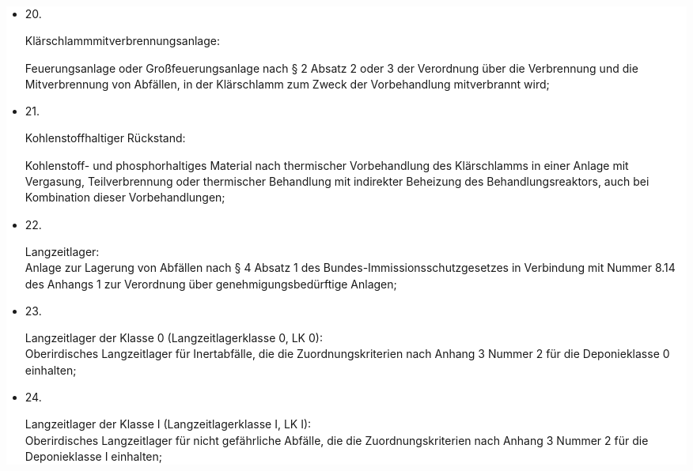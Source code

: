   - 20\.
    
    <div style="">
    
    Klärschlammmitverbrennungsanlage:
    
    </div>
    
    <div style="">
    
    Feuerungsanlage oder Großfeuerungsanlage nach § 2 Absatz 2 oder 3
    der Verordnung über die Verbrennung und die Mitverbrennung von
    Abfällen, in der Klärschlamm zum Zweck der Vorbehandlung
    mitverbrannt wird;
    
    </div>

  - 21\.
    
    <div style="">
    
    Kohlenstoffhaltiger Rückstand:
    
    </div>
    
    <div style="">
    
    Kohlenstoff- und phosphorhaltiges Material nach thermischer
    Vorbehandlung des Klärschlamms in einer Anlage mit Vergasung,
    Teilverbrennung oder thermischer Behandlung mit indirekter Beheizung
    des Behandlungsreaktors, auch bei Kombination dieser
    Vorbehandlungen;
    
    </div>

  - 22\.
    
    <div style="">
    
    Langzeitlager:  
    Anlage zur Lagerung von Abfällen nach § 4 Absatz 1 des
    Bundes-Immissionsschutzgesetzes in Verbindung mit Nummer 8.14 des
    Anhangs 1 zur Verordnung über genehmigungsbedürftige Anlagen;
    
    </div>

  - 23\.
    
    <div style="">
    
    Langzeitlager der Klasse 0 (Langzeitlagerklasse 0, LK 0):  
    Oberirdisches Langzeitlager für Inertabfälle, die die
    Zuordnungskriterien nach Anhang 3 Nummer 2 für die Deponieklasse 0
    einhalten;
    
    </div>

  - 24\.
    
    <div style="">
    
    Langzeitlager der Klasse I (Langzeitlagerklasse I, LK I):  
    Oberirdisches Langzeitlager für nicht gefährliche Abfälle, die die
    Zuordnungskriterien nach Anhang 3 Nummer 2 für die Deponieklasse I
    einhalten;
    